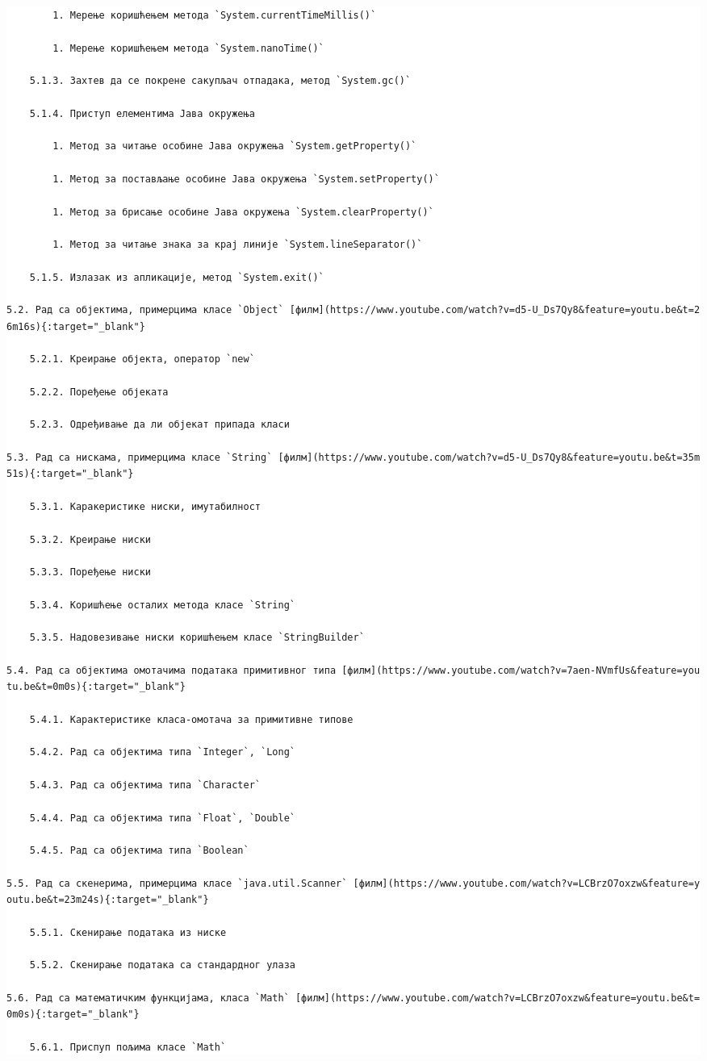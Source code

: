             1. Мерење коришћењем метода `System.currentTimeMillis()`

            1. Мерење коришћењем метода `System.nanoTime()`

        5.1.3. Захтев да се покрене сакупљач отпадака, метод `System.gc()`

        5.1.4. Приступ елементима Јава окружења

            1. Метод за читање особине Јава окружења `System.getProperty()`

            1. Метод за постављање особине Јава окружења `System.setProperty()`

            1. Метод за брисање особине Јава окружења `System.clearProperty()`

            1. Метод за читање знака за крај линије `System.lineSeparator()`

        5.1.5. Излазак из апликације, метод `System.exit()`

    5.2. Рад са објектима, примерцима класе `Object` [филм](https://www.youtube.com/watch?v=d5-U_Ds7Qy8&feature=youtu.be&t=26m16s){:target="_blank"}

        5.2.1. Креирање објекта, оператор `new`

        5.2.2. Поређење објеката

        5.2.3. Одређивање да ли објекат припада класи

    5.3. Рад са нискама, примерцима класе `String` [филм](https://www.youtube.com/watch?v=d5-U_Ds7Qy8&feature=youtu.be&t=35m51s){:target="_blank"}

        5.3.1. Каракеристике ниски, имутабилност  

        5.3.2. Креирање ниски

        5.3.3. Поређење ниски

        5.3.4. Коришћење осталих метода класе `String` 
        
        5.3.5. Надовезивање ниски коришћењем класе `StringBuilder`

    5.4. Рад са објектима омотачима података примитивног типа [филм](https://www.youtube.com/watch?v=7aen-NVmfUs&feature=youtu.be&t=0m0s){:target="_blank"}

        5.4.1. Карактеристике класа-омотача за примитивне типове

        5.4.2. Рад са објектима типа `Integer`, `Long`

        5.4.3. Рад са објектима типа `Character`

        5.4.4. Рад са објектима типа `Float`, `Double`

        5.4.5. Рад са објектима типа `Boolean`

    5.5. Рад са скенерима, примерцима класе `java.util.Scanner` [филм](https://www.youtube.com/watch?v=LCBrzO7oxzw&feature=youtu.be&t=23m24s){:target="_blank"}

        5.5.1. Скенирање података из ниске  

        5.5.2. Скенирање података са стандардног улаза

    5.6. Рад са математичким функцијама, класа `Math` [филм](https://www.youtube.com/watch?v=LCBrzO7oxzw&feature=youtu.be&t=0m0s){:target="_blank"}

        5.6.1. Приспуп пољима класе `Math`
